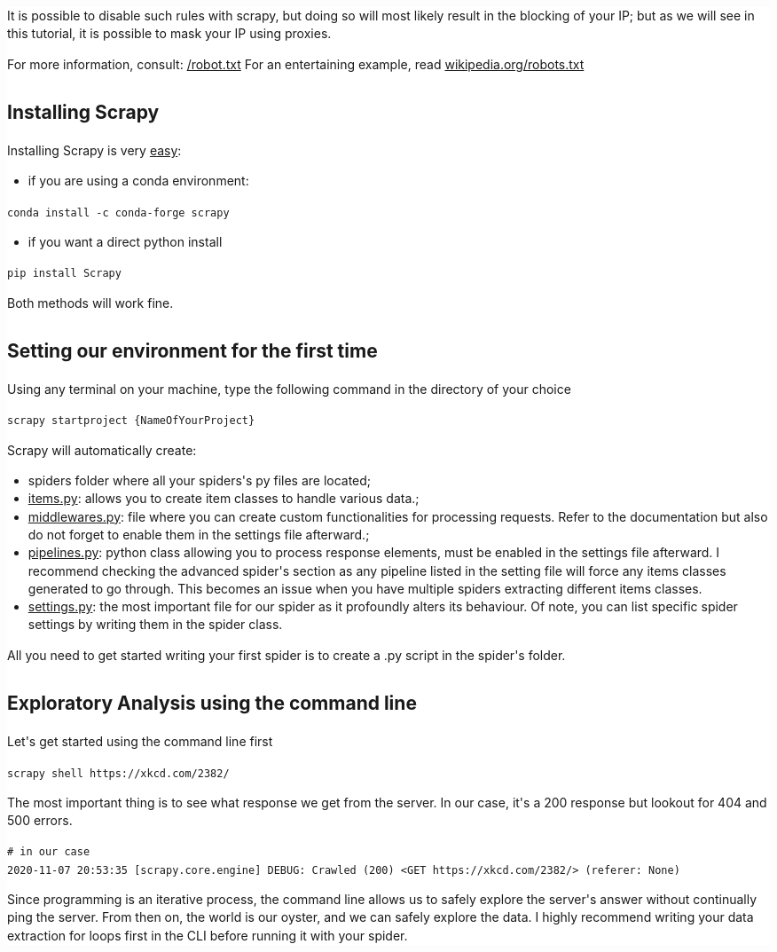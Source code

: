 It is possible to disable such rules with scrapy, but doing so will most likely result in the blocking of your IP; but as we will see in this tutorial, it is possible to mask your IP using proxies.

For more information, consult: [/robot.txt](https://www.robotstxt.org/robotstxt.html)
For an entertaining example, read [wikipedia.org/robots.txt](https://en.wikipedia.org/robots.txt)
## Installing Scrapy 
Installing Scrapy is very [easy](https://docs.scrapy.org/en/latest/intro/install.html):
* if you are using a conda environment:
```
conda install -c conda-forge scrapy
```
* if you want a direct python install
```
pip install Scrapy
```
Both methods will work fine.
## Setting our environment for the first time
Using any terminal on your machine, type the following command in the directory of your choice
```
scrapy startproject {NameOfYourProject}
```
Scrapy will automatically create:
* spiders folder where all your spiders's py files are located;
* [items.py](https://docs.scrapy.org/en/latest/topics/items.html): allows you to create item classes to handle various data.;
* [middlewares.py](https://docs.scrapy.org/en/latest/topics/spider-middleware.html?highlight=spider-middleware): file where you can create custom functionalities for processing requests. Refer to the documentation but also do not forget to enable them in the settings file afterward.;
* [pipelines.py](https://docs.scrapy.org/en/latest/topics/item-pipeline.html?highlight=pipeline): python class allowing you to process response elements, must be enabled in the settings file afterward. I recommend checking the advanced spider's section as any pipeline listed in the setting file will force any items classes generated to go through. This becomes an issue when you have multiple spiders extracting different items classes.
* [settings.py](https://docs.scrapy.org/en/latest/topics/settings.html): the most important file for our spider as it profoundly alters its behaviour. Of note, you can list specific spider settings by writing them in the spider class.

All you need to get started writing your first spider is to create a .py script in the spider's folder.

## Exploratory Analysis using the command line
Let's get started using the command line first 
```
scrapy shell https://xkcd.com/2382/
```
The most important thing is to see what response we get from the server. In our case, it's a 200 response but lookout for 404 and 500 errors.
```
# in our case
2020-11-07 20:53:35 [scrapy.core.engine] DEBUG: Crawled (200) <GET https://xkcd.com/2382/> (referer: None)
```
Since programming is an iterative process, the command line allows us to safely explore the server's answer without continually ping the server. From then on, the world is our oyster, and we can safely explore the data. I highly recommend writing your data extraction for loops first in the CLI before running it with your spider.
